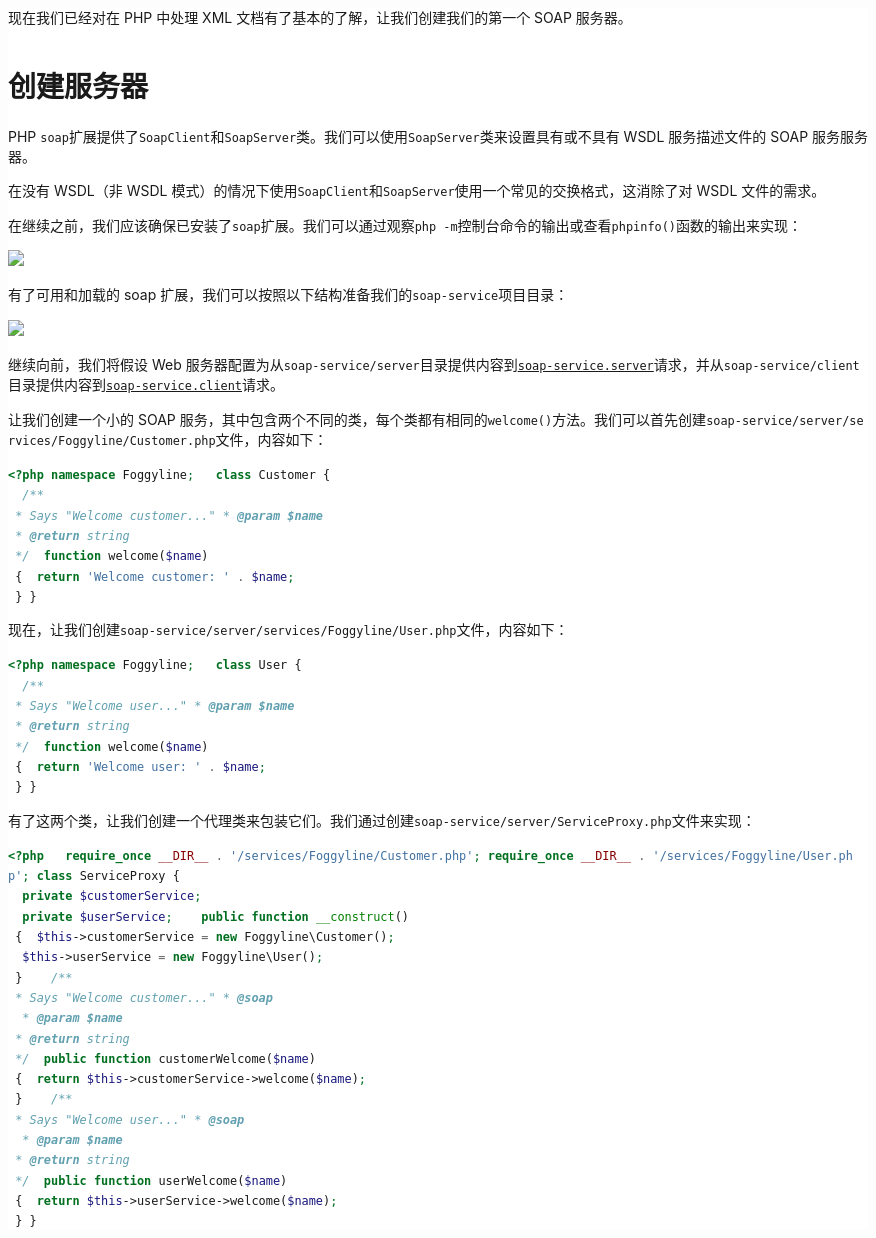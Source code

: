 现在我们已经对在 PHP 中处理 XML 文档有了基本的了解，让我们创建我们的第一个 SOAP 服务器。

# 创建服务器

PHP `soap`扩展提供了`SoapClient`和`SoapServer`类。我们可以使用`SoapServer`类来设置具有或不具有 WSDL 服务描述文件的 SOAP 服务服务器。

在没有 WSDL（非 WSDL 模式）的情况下使用`SoapClient`和`SoapServer`使用一个常见的交换格式，这消除了对 WSDL 文件的需求。

在继续之前，我们应该确保已安装了`soap`扩展。我们可以通过观察`php -m`控制台命令的输出或查看`phpinfo()`函数的输出来实现：

![](img/00c54baf-529e-4228-8d4d-cf18b4a4aefe.png)

有了可用和加载的 soap 扩展，我们可以按照以下结构准备我们的`soap-service`项目目录：

![](img/c2b3e4f3-786f-49c3-9a32-a6643d21490a.png)

继续向前，我们将假设 Web 服务器配置为从`soap-service/server`目录提供内容到[`soap-service.server`](http://soap-service.server)请求，并从`soap-service/client`目录提供内容到[`soap-service.client`](http://soap-service.client)请求。

让我们创建一个小的 SOAP 服务，其中包含两个不同的类，每个类都有相同的`welcome()`方法。我们可以首先创建`soap-service/server/services/Foggyline/Customer.php`文件，内容如下：

```php
<?php namespace Foggyline;   class Customer {
  /**
 * Says "Welcome customer..." * @param $name
 * @return string
 */  function welcome($name)
 {  return 'Welcome customer: ' . $name;
 } } 

```

现在，让我们创建`soap-service/server/services/Foggyline/User.php`文件，内容如下：

```php
<?php namespace Foggyline;   class User {
  /**
 * Says "Welcome user..." * @param $name
 * @return string
 */  function welcome($name)
 {  return 'Welcome user: ' . $name;
 } } 

```

有了这两个类，让我们创建一个代理类来包装它们。我们通过创建`soap-service/server/ServiceProxy.php`文件来实现：

```php
<?php   require_once __DIR__ . '/services/Foggyline/Customer.php'; require_once __DIR__ . '/services/Foggyline/User.php'; class ServiceProxy {
  private $customerService;
  private $userService;    public function __construct()
 {  $this->customerService = new Foggyline\Customer();
  $this->userService = new Foggyline\User();
 }    /**
 * Says "Welcome customer..." * @soap
  * @param $name
 * @return string
 */  public function customerWelcome($name)
 {  return $this->customerService->welcome($name);
 }    /**
 * Says "Welcome user..." * @soap
  * @param $name
 * @return string
 */  public function userWelcome($name)
 {  return $this->userService->welcome($name);
 } }
```